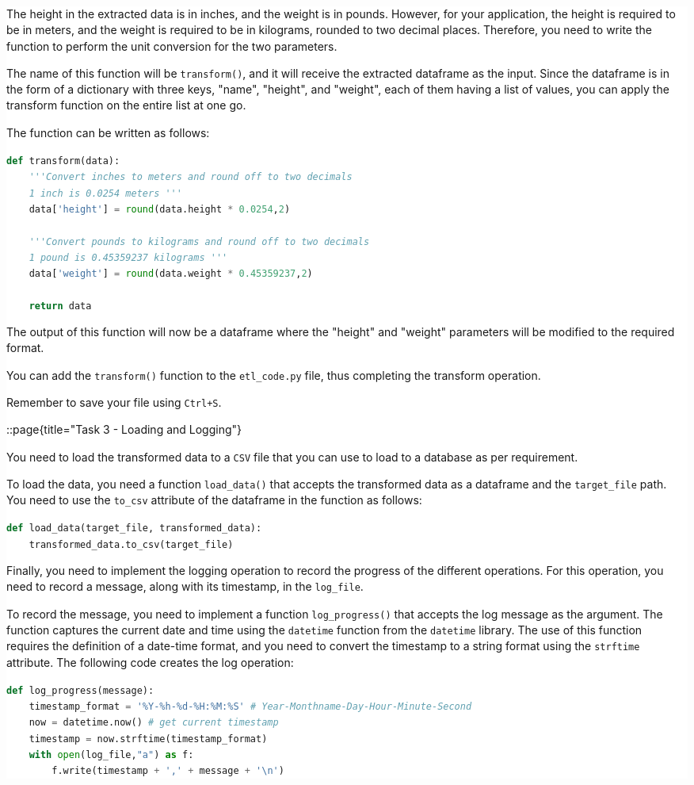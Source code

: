  
The height in the extracted data is in inches, and the weight is in pounds. However, for your application, the height is required to be in meters, and the weight is required to be in kilograms, rounded to two decimal places. Therefore, you need to write the function to perform the unit conversion for the two parameters. 
 
The name of this function will be `transform()`, and it will receive the extracted dataframe as the input. Since the dataframe is in the form of a dictionary with three keys, \"name\", \"height\", and \"weight\", each of them having a list of values, you can apply the transform function on the entire list at one go. 
 
The function can be written as follows: 
 
```python 
def transform(data): 
    '''Convert inches to meters and round off to two decimals 
    1 inch is 0.0254 meters '''
    data['height'] = round(data.height * 0.0254,2) 
 
    '''Convert pounds to kilograms and round off to two decimals 
    1 pound is 0.45359237 kilograms '''
    data['weight'] = round(data.weight * 0.45359237,2) 
	
    return data 
``` 
The output of this function will now be a dataframe where the \"height\" and \"weight\" parameters will be modified to the required format. 
 
You can add the `transform()` function to the `etl_code.py` file, thus completing the transform operation. 
 
Remember to save your file using `Ctrl+S`. 
 

::page{title="Task 3 - Loading and Logging"}

 
You need to load the transformed data to a `CSV` file that you can use to load to a database as per requirement. 
 
To load the data, you need a function `load_data()` that accepts the transformed data as a dataframe and the `target_file` path. You need to use the `to_csv` attribute of the dataframe in the function as follows: 
 
```python 
def load_data(target_file, transformed_data): 
    transformed_data.to_csv(target_file) 
``` 
 
Finally, you need to implement the logging operation to record the progress of the different operations. For this operation, you need to record a message, along with its timestamp, in the `log_file`. 
 
To record the message, you need to implement a function `log_progress()` that accepts the log message as the argument. The function captures the current date and time using the `datetime` function from the `datetime` library. The use of this function requires the definition of a date-time format, and you need to convert the timestamp to a string format using the `strftime` attribute. The following code creates the log operation: 
 
```python 
def log_progress(message): 
    timestamp_format = '%Y-%h-%d-%H:%M:%S' # Year-Monthname-Day-Hour-Minute-Second 
    now = datetime.now() # get current timestamp 
    timestamp = now.strftime(timestamp_format) 
    with open(log_file,"a") as f: 
        f.write(timestamp + ',' + message + '\n') 
``` 
 